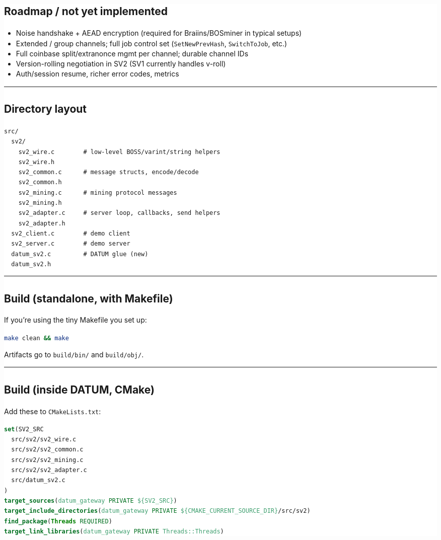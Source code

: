 
## Roadmap / not yet implemented

* Noise handshake + AEAD encryption (required for Braiins/BOSminer in typical setups)
* Extended / group channels; full job control set (`SetNewPrevHash`, `SwitchToJob`, etc.)
* Full coinbase split/extranonce mgmt per channel; durable channel IDs
* Version-rolling negotiation in SV2 (SV1 currently handles v-roll)
* Auth/session resume, richer error codes, metrics

---

## Directory layout

```
src/
  sv2/
    sv2_wire.c        # low-level BOSS/varint/string helpers
    sv2_wire.h
    sv2_common.c      # message structs, encode/decode
    sv2_common.h
    sv2_mining.c      # mining protocol messages
    sv2_mining.h
    sv2_adapter.c     # server loop, callbacks, send helpers
    sv2_adapter.h
  sv2_client.c        # demo client
  sv2_server.c        # demo server
  datum_sv2.c         # DATUM glue (new)
  datum_sv2.h
```

---

## Build (standalone, with Makefile)

If you’re using the tiny Makefile you set up:

```bash
make clean && make
```

Artifacts go to `build/bin/` and `build/obj/`.

---

## Build (inside DATUM, CMake)

Add these to `CMakeLists.txt`:

```cmake
set(SV2_SRC
  src/sv2/sv2_wire.c
  src/sv2/sv2_common.c
  src/sv2/sv2_mining.c
  src/sv2/sv2_adapter.c
  src/datum_sv2.c
)
target_sources(datum_gateway PRIVATE ${SV2_SRC})
target_include_directories(datum_gateway PRIVATE ${CMAKE_CURRENT_SOURCE_DIR}/src/sv2)
find_package(Threads REQUIRED)
target_link_libraries(datum_gateway PRIVATE Threads::Threads)
```
